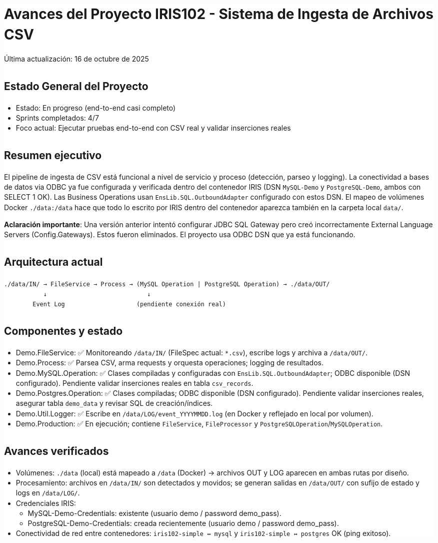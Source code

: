 # Avances del Proyecto IRIS102 - Sistema de Ingesta de Archivos CSV

Última actualización: 16 de octubre de 2025

## Estado General del Proyecto
- Estado: En progreso (end-to-end casi completo)
- Sprints completados: 4/7
- Foco actual: Ejecutar pruebas end-to-end con CSV real y validar inserciones reales

## Resumen ejecutivo
El pipeline de ingesta de CSV está funcional a nivel de servicio y proceso (detección, parseo y logging). La conectividad a bases de datos via ODBC ya fue configurada y verificada dentro del contenedor IRIS (DSN `MySQL-Demo` y `PostgreSQL-Demo`, ambos con SELECT 1 OK). Las Business Operations usan `EnsLib.SQL.OutboundAdapter` configurado con estos DSN. El mapeo de volúmenes Docker `./data:/data` hace que todo lo escrito por IRIS dentro del contenedor aparezca también en la carpeta local `data/`. 

**Aclaración importante**: Una versión anterior intentó configurar JDBC SQL Gateway pero creó incorrectamente External Language Servers (Config.Gateways). Estos fueron eliminados. El proyecto usa ODBC DSN que ya está funcionando.

## Arquitectura actual
```
./data/IN/ → FileService → Process → (MySQL Operation | PostgreSQL Operation) → ./data/OUT/
           ↓                            ↓
        Event Log                    (pendiente conexión real)
```

## Componentes y estado
- Demo.FileService: ✅ Monitoreando `/data/IN/` (FileSpec actual: `*.csv`), escribe logs y archiva a `/data/OUT/`.
- Demo.Process: ✅ Parsea CSV, arma requests y orquesta operaciones; logging de resultados.
- Demo.MySQL.Operation: ✅ Clases compiladas y configuradas con `EnsLib.SQL.OutboundAdapter`; ODBC disponible (DSN configurado). Pendiente validar inserciones reales en tabla `csv_records`.
- Demo.Postgres.Operation: ✅ Clases compiladas; ODBC disponible (DSN configurado). Pendiente validar inserciones reales, asegurar tabla `demo_data` y revisar SQL de creación/índices.
- Demo.Util.Logger: ✅ Escribe en `/data/LOG/event_YYYYMMDD.log` (en Docker y reflejado en local por volumen).
- Demo.Production: ✅ En ejecución; contiene `FileService`, `FileProcessor` y `PostgreSQLOperation`/`MySQLOperation`.

## Avances verificados
- Volúmenes: `./data` (local) está mapeado a `/data` (Docker) → archivos OUT y LOG aparecen en ambas rutas por diseño.
- Procesamiento: archivos en `/data/IN/` son detectados y movidos; se generan salidas en `/data/OUT/` con sufijo de estado y logs en `/data/LOG/`.
- Credenciales IRIS:
  - MySQL-Demo-Credentials: existente (usuario demo / password demo_pass).
  - PostgreSQL-Demo-Credentials: creada recientemente (usuario demo / password demo_pass).
- Conectividad de red entre contenedores: `iris102-simple ↔ mysql` y `iris102-simple ↔ postgres` OK (ping exitoso).
